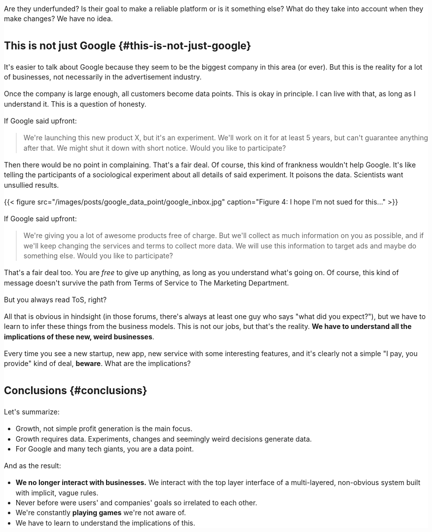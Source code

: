 Are they underfunded? Is their goal to make a reliable platform or is it something else? What do they take into account when they make changes? We have no idea.


## This is not just Google {#this-is-not-just-google}

It's easier to talk about Google because they seem to be the biggest company in this area (or ever). But this is the reality for a lot of businesses, not necessarily in the advertisement industry.

Once the company is large enough, all customers become data points. This is okay in principle. I can live with that, as long as I understand it. This is a question of honesty.

If Google said upfront:

> We're launching this new product X, but it's an experiment. We'll work on it for at least 5 years, but can't guarantee anything after that. We might shut it down with short notice. Would you like to participate?

Then there would be no point in complaining. That's a fair deal. Of course, this kind of frankness wouldn't help Google. It's like telling the participants of a sociological experiment about all details of said experiment. It poisons the data. Scientists want unsullied results.

{{< figure src="/images/posts/google_data_point/google_inbox.jpg" caption="Figure 4: I hope I'm not sued for this..." >}}

If Google said upfront:

> We're giving you a lot of awesome products free of charge. But we'll collect as much information on you as possible, and if we'll keep changing the services and terms to collect more data. We will use this information to target ads and maybe do something else. Would you like to participate?

That's a fair deal too. You are _free_ to give up anything, as long as you understand what's going on. Of course, this kind of message doesn't survive the path from Terms of Service to The Marketing Department.

But you always read ToS, right?

All that is obvious in hindsight (in those forums, there's always at least one guy who says "what did you expect?"), but we have to learn to infer these things from the business models. This is not our jobs, but that's the reality. **We have to understand all the implications of these new, weird businesses**.

Every time you see a new startup, new app, new service with some interesting features, and it's clearly not a simple "I pay, you provide" kind of deal, **beware**. What are the implications?


## Conclusions {#conclusions}

Let's summarize:

-   Growth, not simple profit generation is the main focus.
-   Growth requires data. Experiments, changes and seemingly weird decisions generate data.
-   For Google and many tech giants, you are a data point.

And as the result:

-   **We no longer interact with businesses.** We interact with the top layer interface of a multi-layered, non-obvious system built with implicit, vague rules.
-   Never before were users' and companies' goals so irrelated to each other.
-   We're constantly **playing games** we're not aware of.
-   We have to learn to understand the implications of this.
